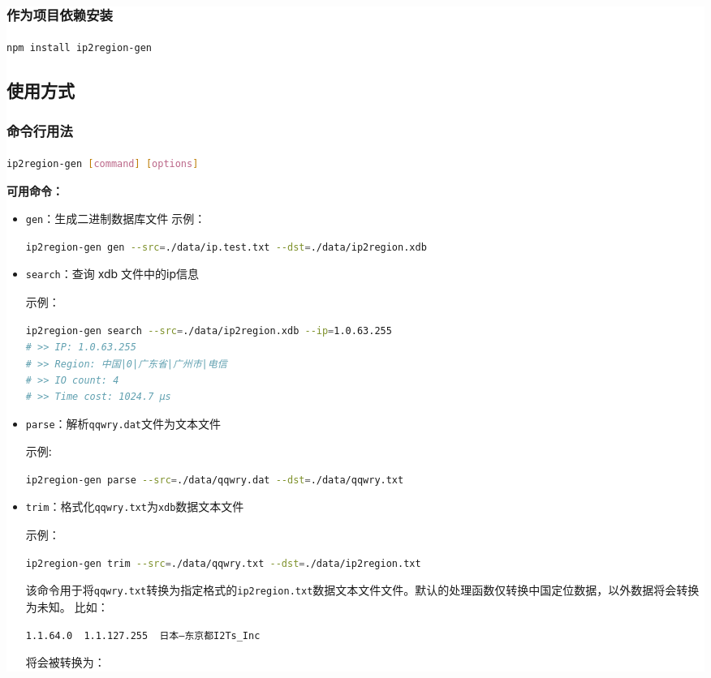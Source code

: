 ### 作为项目依赖安装

```bash
npm install ip2region-gen
```

## 使用方式

### 命令行用法

```bash
ip2region-gen [command] [options]
```

**可用命令：**

- `gen`：生成二进制数据库文件
  示例：

  ```bash
  ip2region-gen gen --src=./data/ip.test.txt --dst=./data/ip2region.xdb
  ```

- `search`：查询 xdb 文件中的ip信息
  
  示例：

  ```bash
  ip2region-gen search --src=./data/ip2region.xdb --ip=1.0.63.255
  # >> IP: 1.0.63.255
  # >> Region: 中国|0|广东省|广州市|电信
  # >> IO count: 4
  # >> Time cost: 1024.7 μs
  ```

- `parse`：解析`qqwry.dat`文件为文本文件
  
  示例:

  ```bash
  ip2region-gen parse --src=./data/qqwry.dat --dst=./data/qqwry.txt
  ```

- `trim`：格式化`qqwry.txt`为`xdb`数据文本文件
  
  示例：

  ```bash
  ip2region-gen trim --src=./data/qqwry.txt --dst=./data/ip2region.txt
  ```

  该命令用于将`qqwry.txt`转换为指定格式的`ip2region.txt`数据文本文件文件。默认的处理函数仅转换中国定位数据，以外数据将会转换为未知。
  比如：

  ```csv
  1.1.64.0  1.1.127.255  日本–东京都I2Ts_Inc
  ```

  将会被转换为：
